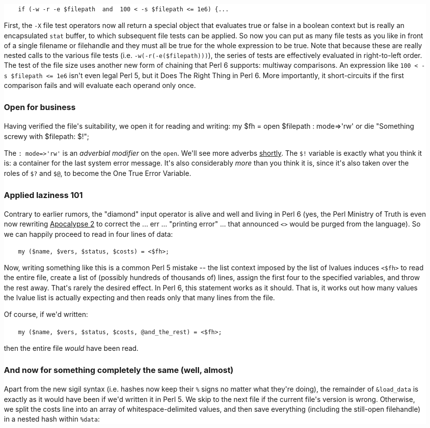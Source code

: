        if (-w -r -e $filepath  and  100 < -s $filepath <= 1e6) {...

First, the `-X` file test operators now all return a special object that evaluates true or false in a boolean context but is really an encapsulated `stat` buffer, to which subsequent file tests can be applied. So now you can put as many file tests as you like in front of a single filename or filehandle and they must all be true for the whole expression to be true. Note that because these are really nested calls to the various file tests (i.e. `-w(-r(-e($filepath)))`), the series of tests are effectively evaluated in right-to-left order.
The test of the file size uses another new form of chaining that Perl 6 supports: multiway comparisons. An expression like `100 < -s $filepath <= 1e6` isn't even legal Perl 5, but it Does The Right Thing in Perl 6. More importantly, it short-circuits if the first comparison fails and will evaluate each operand only once.

### <span id="open for business"></span>Open for business

Having verified the file's suitability, we open it for reading and writing:
        my $fh = open $filepath : mode=>'rw'
            or die "Something screwy with $filepath: $!";

The `: mode=>'rw'` is an *adverbial modifier* on the `open`. We'll see more adverbs [shortly](/pub/2001/10/03/exegesis3.html?page=7#would%20you%20like%20an%20adverb%20with%20that).
The `$!` variable is exactly what you think it is: a container for the last system error message. It's also considerably *more* than you think it is, since it's also taken over the roles of `$?` and `$@`, to become the One True Error Variable.

### <span id="applied laziness 101"></span>Applied laziness 101

Contrary to earlier rumors, the "diamond" input operator is alive and well and living in Perl 6 (yes, the Perl Ministry of Truth is even now rewriting [Apocalypse 2](/pub/2001/05/03/wall.html) to correct the ... err ... "printing error" ... that announced `<>` would be purged from the language).
So we can happily proceed to read in four lines of data:

        my ($name, $vers, $status, $costs) = <$fh>;

Now, writing something like this is a common Perl 5 mistake -- the list context imposed by the list of lvalues induces `<$fh>` to read the entire file, create a list of (possibly hundreds of thousands of) lines, assign the first four to the specified variables, and throw the rest away. That's rarely the desired effect.
In Perl 6, this statement works as it should. That is, it works out how many values the lvalue list is actually expecting and then reads only that many lines from the file.

Of course, if we'd written:

        my ($name, $vers, $status, $costs, @and_the_rest) = <$fh>;

then the entire file *would* have been read.

### <span id="and now for something completely the same (well, almost)"></span>And now for something completely the same (well, almost)

Apart from the new sigil syntax (i.e. hashes now keep their `%` signs no matter what they're doing), the remainder of `&load_data` is exactly as it would have been if we'd written it in Perl 5.
We skip to the next file if the current file's version is wrong. Otherwise, we split the costs line into an array of whitespace-delimited values, and then save everything (including the still-open filehandle) in a nested hash within `%data`:
